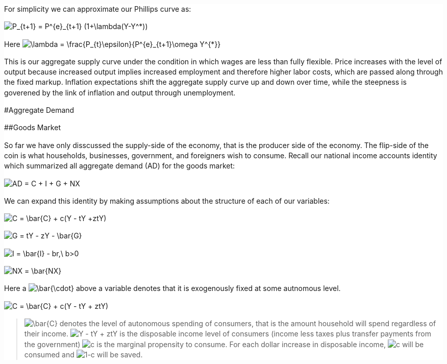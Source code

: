 For simplicity we can approximate our Phillips curve as:

![P\_{t+1} =  P^{e}\_{t+1} (1+\\lambda(Y-Y^\*))](https://latex.codecogs.com/png.image?%5Cdpi%7B110%7D&space;%5Cbg_white&space;P_%7Bt%2B1%7D%20%3D%20%20P%5E%7Be%7D_%7Bt%2B1%7D%20%281%2B%5Clambda%28Y-Y%5E%2A%29%29 "P_{t+1} =  P^{e}_{t+1} (1+\lambda(Y-Y^*))")

Here
![\\lambda = \\frac{P\_{t}\\epsilon}{P^{e}\_{t+1}\\omega Y^{\*}}](https://latex.codecogs.com/png.image?%5Cdpi%7B110%7D&space;%5Cbg_white&space;%5Clambda%20%3D%20%5Cfrac%7BP_%7Bt%7D%5Cepsilon%7D%7BP%5E%7Be%7D_%7Bt%2B1%7D%5Comega%20Y%5E%7B%2A%7D%7D "\lambda = \frac{P_{t}\epsilon}{P^{e}_{t+1}\omega Y^{*}}")

This is our aggregate supply curve under the condition in which wages
are less than fully flexible. Price increases with the level of output
because increased output implies increased employment and therefore
higher labor costs, which are passed along through the fixed markup.
Inflation expectations shift the aggregate supply curve up and down over
time, while the steepness is goverened by the link of inflation and
output through unemployment.

\#Aggregate Demand

\##Goods Market

So far we have only disscussed the supply-side of the economy, that is
the producer side of the economy. The flip-side of the coin is what
households, businesses, government, and foreigners wish to consume.
Recall our national income accounts identity which summarized all
aggregate demand (AD) for the goods market:

![AD = C + I + G + NX](https://latex.codecogs.com/png.image?%5Cdpi%7B110%7D&space;%5Cbg_white&space;AD%20%3D%20C%20%2B%20I%20%2B%20G%20%2B%20NX "AD = C + I + G + NX")

We can expand this identity by making assumptions about the structure of
each of our variables:

![C = \\bar{C} + c(Y - tY +ztY)](https://latex.codecogs.com/png.image?%5Cdpi%7B110%7D&space;%5Cbg_white&space;C%20%3D%20%5Cbar%7BC%7D%20%2B%20c%28Y%20-%20tY%20%2BztY%29 "C = \bar{C} + c(Y - tY +ztY)")

![G = tY - zY - \\bar{G}](https://latex.codecogs.com/png.image?%5Cdpi%7B110%7D&space;%5Cbg_white&space;G%20%3D%20tY%20-%20zY%20-%20%5Cbar%7BG%7D "G = tY - zY - \bar{G}")

![I = \\bar{I} - br,\\ b\>0](https://latex.codecogs.com/png.image?%5Cdpi%7B110%7D&space;%5Cbg_white&space;I%20%3D%20%5Cbar%7BI%7D%20-%20br%2C%5C%20b%3E0 "I = \bar{I} - br,\ b>0")

![NX = \\bar{NX}](https://latex.codecogs.com/png.image?%5Cdpi%7B110%7D&space;%5Cbg_white&space;NX%20%3D%20%5Cbar%7BNX%7D "NX = \bar{NX}")

Here a
![\\bar{\\cdot}](https://latex.codecogs.com/png.image?%5Cdpi%7B110%7D&space;%5Cbg_white&space;%5Cbar%7B%5Ccdot%7D "\bar{\cdot}")
above a variable denotes that it is exogenously fixed at some autnomous
level.

![C = \\bar{C} + c(Y - tY + ztY)](https://latex.codecogs.com/png.image?%5Cdpi%7B110%7D&space;%5Cbg_white&space;C%20%3D%20%5Cbar%7BC%7D%20%2B%20c%28Y%20-%20tY%20%2B%20ztY%29 "C = \bar{C} + c(Y - tY + ztY)")

> ![\\bar{C}](https://latex.codecogs.com/png.image?%5Cdpi%7B110%7D&space;%5Cbg_white&space;%5Cbar%7BC%7D "\bar{C}")
> denotes the level of autonomous spending of consumers, that is the
> amount household will spend regardless of their income.
> ![Y - tY + ztY](https://latex.codecogs.com/png.image?%5Cdpi%7B110%7D&space;%5Cbg_white&space;Y%20-%20tY%20%2B%20ztY "Y - tY + ztY")
> is the disposable income level of consumers (income less taxes plus
> transfer payments from the government)
> ![c](https://latex.codecogs.com/png.image?%5Cdpi%7B110%7D&space;%5Cbg_white&space;c "c")
> is the marginal propensity to consume. For each dollar increase in
> disposable income,
> ![c](https://latex.codecogs.com/png.image?%5Cdpi%7B110%7D&space;%5Cbg_white&space;c "c")
> will be consumed and
> ![1-c](https://latex.codecogs.com/png.image?%5Cdpi%7B110%7D&space;%5Cbg_white&space;1-c "1-c")
> will be saved.
